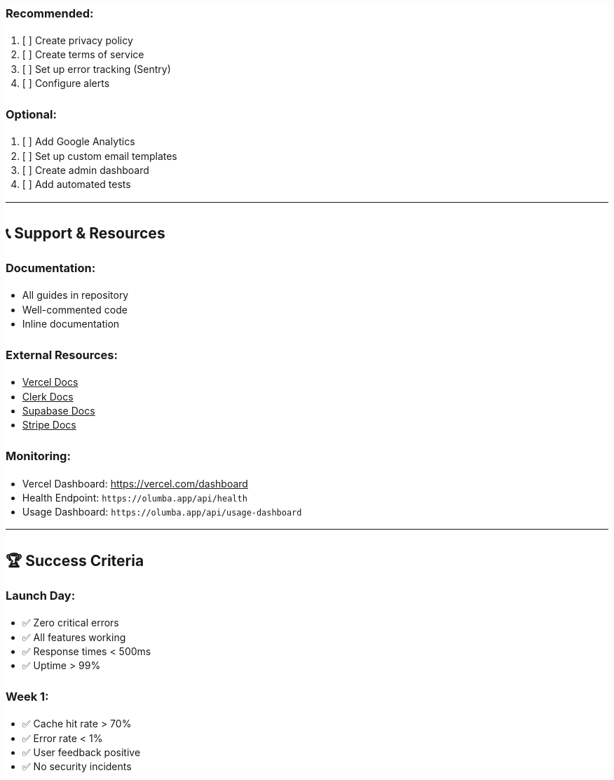 ### **Recommended**:
1. [ ] Create privacy policy
2. [ ] Create terms of service
3. [ ] Set up error tracking (Sentry)
4. [ ] Configure alerts

### **Optional**:
1. [ ] Add Google Analytics
2. [ ] Set up custom email templates
3. [ ] Create admin dashboard
4. [ ] Add automated tests

---

## 📞 **Support & Resources**

### **Documentation**:
- All guides in repository
- Well-commented code
- Inline documentation

### **External Resources**:
- [Vercel Docs](https://vercel.com/docs)
- [Clerk Docs](https://clerk.com/docs)
- [Supabase Docs](https://supabase.com/docs)
- [Stripe Docs](https://stripe.com/docs)

### **Monitoring**:
- Vercel Dashboard: https://vercel.com/dashboard
- Health Endpoint: `https://olumba.app/api/health`
- Usage Dashboard: `https://olumba.app/api/usage-dashboard`

---

## 🏆 **Success Criteria**

### **Launch Day**:
- ✅ Zero critical errors
- ✅ All features working
- ✅ Response times < 500ms
- ✅ Uptime > 99%

### **Week 1**:
- ✅ Cache hit rate > 70%
- ✅ Error rate < 1%
- ✅ User feedback positive
- ✅ No security incidents
